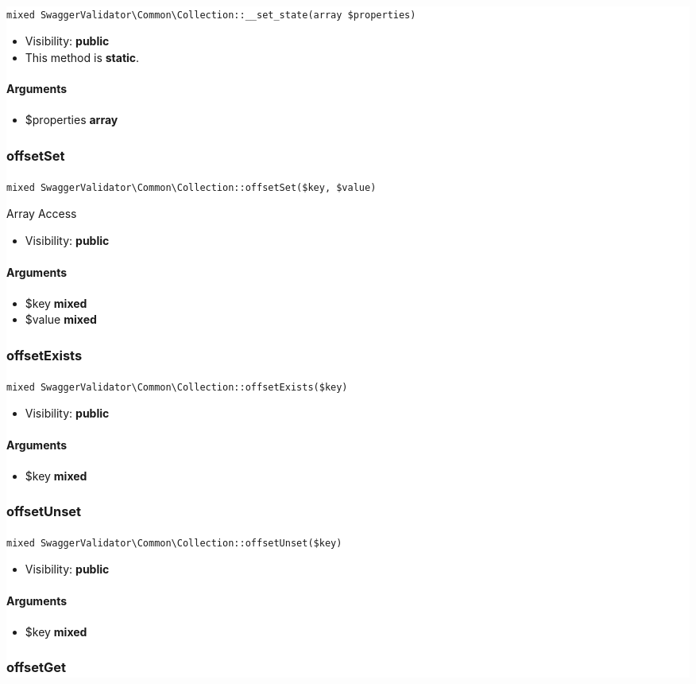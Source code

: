     mixed SwaggerValidator\Common\Collection::__set_state(array $properties)





* Visibility: **public**
* This method is **static**.


#### Arguments
* $properties **array**



### offsetSet

    mixed SwaggerValidator\Common\Collection::offsetSet($key, $value)

Array Access



* Visibility: **public**


#### Arguments
* $key **mixed**
* $value **mixed**



### offsetExists

    mixed SwaggerValidator\Common\Collection::offsetExists($key)





* Visibility: **public**


#### Arguments
* $key **mixed**



### offsetUnset

    mixed SwaggerValidator\Common\Collection::offsetUnset($key)





* Visibility: **public**


#### Arguments
* $key **mixed**



### offsetGet
